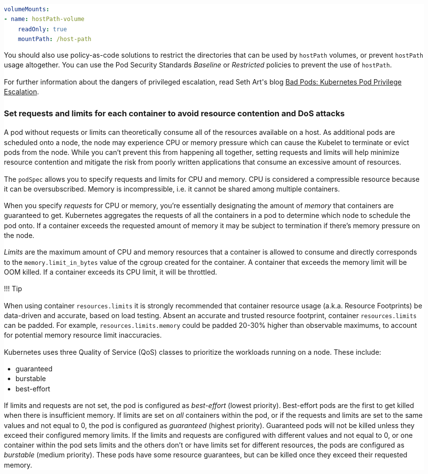 ```yaml
volumeMounts:
- name: hostPath-volume
    readOnly: true
    mountPath: /host-path
```

You should also use policy-as-code solutions to restrict the directories that can be used by `hostPath` volumes, or prevent `hostPath` usage altogether.  You can use the Pod Security Standards _Baseline_ or _Restricted_ policies to prevent the use of `hostPath`.

For further information about the dangers of privileged escalation, read Seth Art's blog [Bad Pods: Kubernetes Pod Privilege Escalation](https://labs.bishopfox.com/tech-blog/bad-pods-kubernetes-pod-privilege-escalation).

### Set requests and limits for each container to avoid resource contention and DoS attacks

A pod without requests or limits can theoretically consume all of the resources available on a host.  As additional pods are scheduled onto a node, the node may experience CPU or memory pressure which can cause the Kubelet to terminate or evict pods from the node.  While you can’t prevent this from happening all together, setting requests and limits will help minimize resource contention and mitigate the risk from poorly written applications that consume an excessive amount of resources.

The `podSpec` allows you to specify requests and limits for CPU and memory.  CPU is considered a compressible resource because it can be oversubscribed.  Memory is incompressible, i.e. it cannot be shared among multiple containers.  

When you specify _requests_ for CPU or memory, you’re essentially designating the amount of _memory_ that containers are guaranteed to get.  Kubernetes aggregates the requests of all the containers in a pod to determine which node to schedule the pod onto.  If a container exceeds the requested amount of memory it may be subject to termination if there’s memory pressure on the node.

_Limits_ are the maximum amount of CPU and memory resources that a container is allowed to consume and directly corresponds to the `memory.limit_in_bytes` value of the cgroup created for the container.  A container that exceeds the memory limit will be OOM killed. If a container exceeds its CPU limit, it will be throttled.

!!! Tip

  When using container `resources.limits` it is strongly recommended that container resource usage (a.k.a. Resource Footprints) be data-driven and accurate, based on load testing. Absent an accurate and trusted resource footprint, container `resources.limits` can be padded. For example, `resources.limits.memory` could be padded 20-30% higher than observable maximums, to account for potential memory resource limit inaccuracies.

Kubernetes uses three Quality of Service (QoS) classes to prioritize the workloads running on a node.  These include:

- guaranteed
- burstable
- best-effort

If limits and requests are not set, the pod is configured as _best-effort_ (lowest priority).  Best-effort pods are the first to get killed when there is insufficient memory.  If limits are set on _all_ containers within the pod, or if the requests and limits are set to the same values and not equal to 0, the pod is configured as _guaranteed_ (highest priority).  Guaranteed pods will not be killed unless they exceed their configured memory limits. If the limits and requests are configured with different values and not equal to 0, or one container within the pod sets limits and the others don’t or have limits set for different resources, the pods are configured as _burstable_ (medium priority). These pods have some resource guarantees, but can be killed once they exceed their requested memory.
